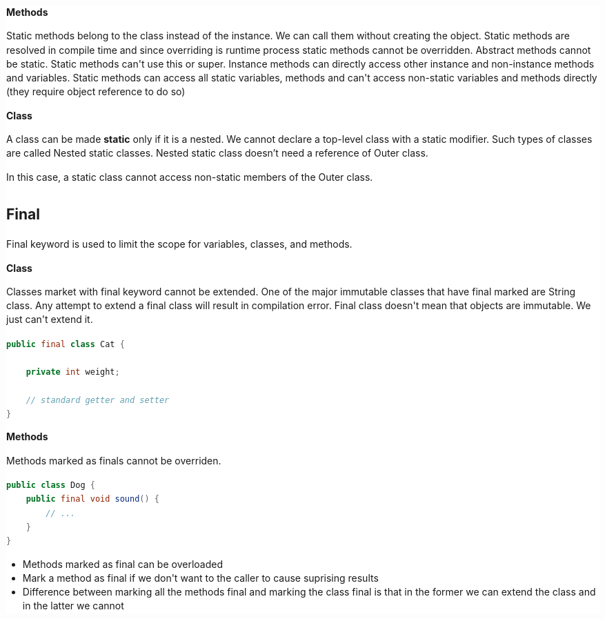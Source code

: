 **Methods**

Static methods belong to the class instead of the instance. We can call them without creating the object. Static methods
are resolved in compile time and since overriding is runtime process static methods cannot be overridden. Abstract methods
cannot be static. Static methods can't use this or super. Instance methods can directly access other instance and 
non-instance methods and variables. Static methods can access all static variables, methods and can't access non-static 
variables and methods directly (they require object reference to do so)

**Class**

A class can be made **static** only if it is a nested. We cannot declare a top-level class with a static modifier. Such 
types of classes are called Nested static classes. Nested static class doesn’t need a reference of Outer class. 

In this case, a static class cannot access non-static members of the Outer class.

## Final

Final keyword is used to limit the scope for variables, classes, and methods.

**Class**

Classes market with final keyword cannot be extended. One of the major immutable classes that have final marked are 
String class. Any attempt to extend a final class will result in compilation error. Final class doesn't mean that objects
are immutable. We just can't extend it.

```java
public final class Cat {

    private int weight;

    // standard getter and setter
}
```

**Methods**

Methods marked as finals cannot be overriden.

```java
public class Dog {
    public final void sound() {
        // ...
    }
}
```

- Methods marked as final can be overloaded
- Mark a method as final if we don't want to the caller to cause suprising results
- Difference between marking all the methods final and marking the class final is that in the former we can extend the 
class and in the latter we cannot
